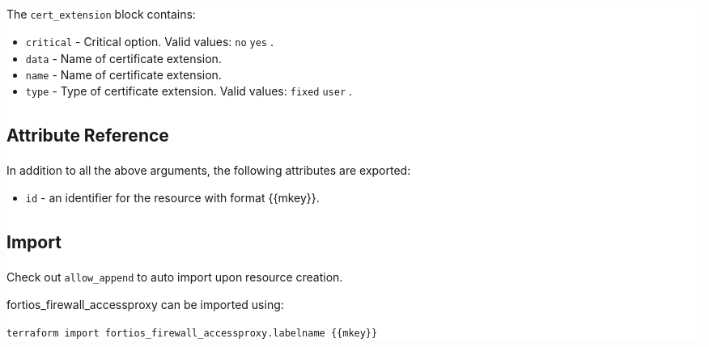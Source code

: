 
The `cert_extension` block contains:

* `critical` - Critical option. Valid values: `no` `yes` .
* `data` - Name of certificate extension.
* `name` - Name of certificate extension.
* `type` - Type of certificate extension. Valid values: `fixed` `user` .

## Attribute Reference

In addition to all the above arguments, the following attributes are exported:
* `id` - an identifier for the resource with format {{mkey}}.

## Import

Check out `allow_append` to auto import upon resource creation.

fortios_firewall_accessproxy can be imported using:
```sh
terraform import fortios_firewall_accessproxy.labelname {{mkey}}
```
